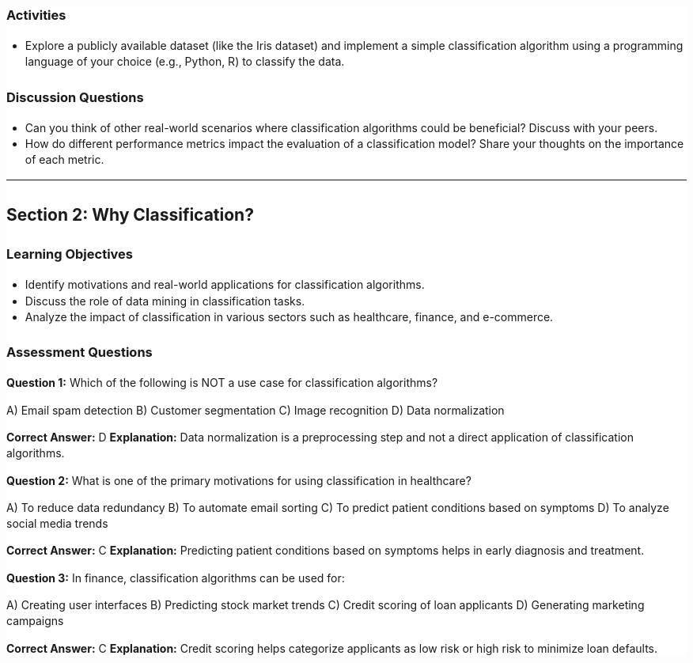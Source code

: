 ### Activities
- Explore a publicly available dataset (like the Iris dataset) and implement a simple classification algorithm using a programming language of your choice (e.g., Python, R) to classify the data.

### Discussion Questions
- Can you think of other real-world scenarios where classification algorithms could be beneficial? Discuss with your peers.
- How do different performance metrics impact the evaluation of a classification model? Share your thoughts on the importance of each metric.

---

## Section 2: Why Classification?

### Learning Objectives
- Identify motivations and real-world applications for classification algorithms.
- Discuss the role of data mining in classification tasks.
- Analyze the impact of classification in various sectors such as healthcare, finance, and e-commerce.

### Assessment Questions

**Question 1:** Which of the following is NOT a use case for classification algorithms?

  A) Email spam detection
  B) Customer segmentation
  C) Image recognition
  D) Data normalization

**Correct Answer:** D
**Explanation:** Data normalization is a preprocessing step and not a direct application of classification algorithms.

**Question 2:** What is one of the primary motivations for using classification in healthcare?

  A) To reduce data redundancy
  B) To automate email sorting
  C) To predict patient conditions based on symptoms
  D) To analyze social media trends

**Correct Answer:** C
**Explanation:** Predicting patient conditions based on symptoms helps in early diagnosis and treatment.

**Question 3:** In finance, classification algorithms can be used for:

  A) Creating user interfaces
  B) Predicting stock market trends
  C) Credit scoring of loan applicants
  D) Generating marketing campaigns

**Correct Answer:** C
**Explanation:** Credit scoring helps categorize applicants as low risk or high risk to minimize loan defaults.
